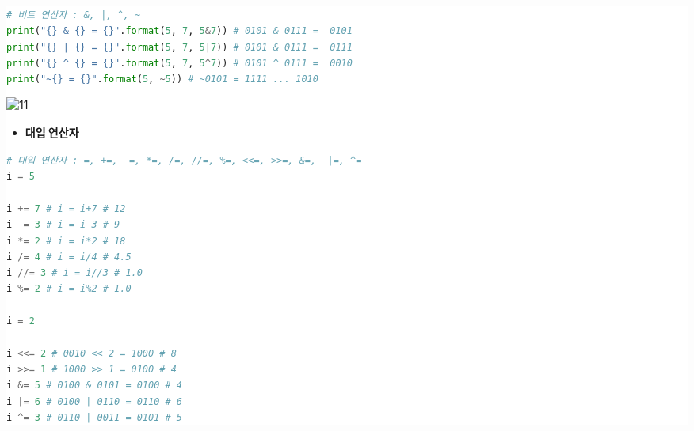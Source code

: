 ```python
# 비트 연산자 : &, |, ^, ~
print("{} & {} = {}".format(5, 7, 5&7)) # 0101 & 0111 =  0101
print("{} | {} = {}".format(5, 7, 5|7)) # 0101 & 0111 =  0111
print("{} ^ {} = {}".format(5, 7, 5^7)) # 0101 ^ 0111 =  0010
print("~{} = {}".format(5, ~5)) # ~0101 = 1111 ... 1010  
```

![11](https://github.com/younggeun0/younggeun0.github.io/blob/master/_posts/img/python/02/11.png?raw=true)

* **대입 연산자**

```python
# 대입 연산자 : =, +=, -=, *=, /=, //=, %=, <<=, >>=, &=,  |=, ^=
i = 5

i += 7 # i = i+7 # 12
i -= 3 # i = i-3 # 9
i *= 2 # i = i*2 # 18
i /= 4 # i = i/4 # 4.5
i //= 3 # i = i//3 # 1.0
i %= 2 # i = i%2 # 1.0

i = 2

i <<= 2 # 0010 << 2 = 1000 # 8
i >>= 1 # 1000 >> 1 = 0100 # 4
i &= 5 # 0100 & 0101 = 0100 # 4
i |= 6 # 0100 | 0110 = 0110 # 6
i ^= 3 # 0110 | 0011 = 0101 # 5
```
